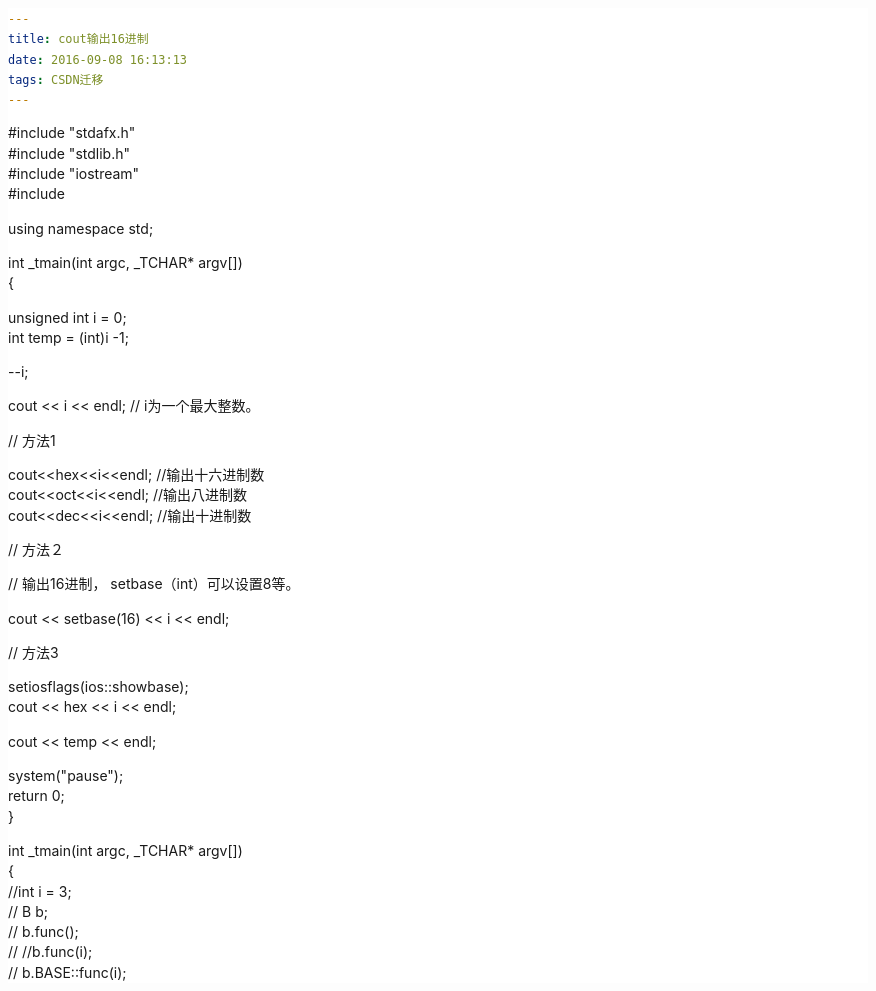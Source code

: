 ```yaml
---
title: cout输出16进制
date: 2016-09-08 16:13:13
tags: CSDN迁移
---
```

   #include "stdafx.h"  
 #include "stdlib.h"  
 #include "iostream"  
 #include<iomanip> 

 using namespace std;

 

 int _tmain(int argc, _TCHAR* argv[])  
 {

 unsigned int i = 0;  
 int temp = (int)i -1;

 --i;

 cout << i << endl; // i为一个最大整数。

 

 // 方法1

 cout<<hex<<i<<endl; //输出十六进制数  
 cout<<oct<<i<<endl; //输出八进制数  
 cout<<dec<<i<<endl; //输出十进制数

 // 方法２

 // 输出16进制， setbase（int）可以设置8等。

 cout << setbase(16) << i << endl;

 

 // 方法3

 setiosflags(ios::showbase);  
 cout << hex << i << endl;

 

 cout << temp << endl;

 

 system("pause");  
 return 0;  
 }

 

 

 int _tmain(int argc, _TCHAR* argv[])  
 {  
 //int i = 3;  
 // B b;  
 // b.func();  
 // //b.func(i);  
 // b.BASE::func(i);
